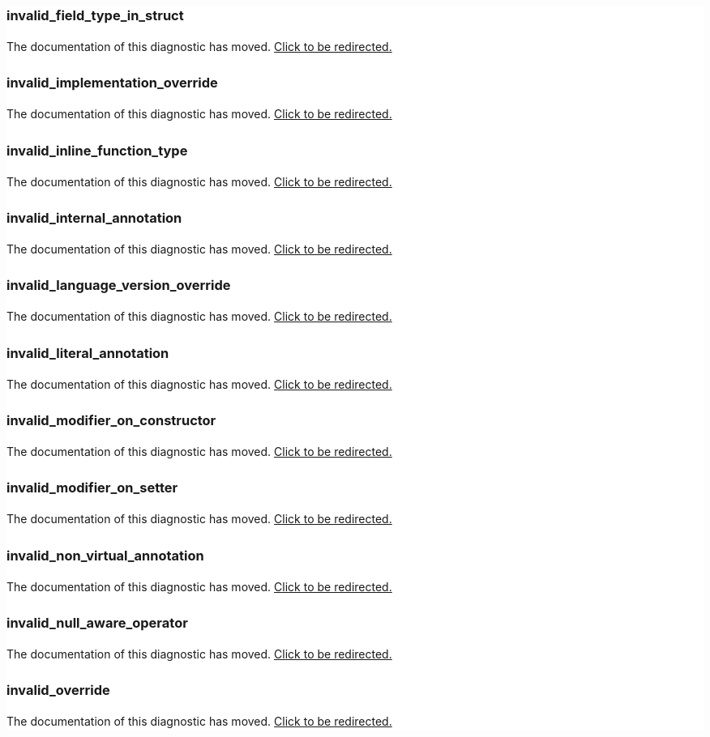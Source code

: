 ### invalid_field_type_in_struct

The documentation of this diagnostic has moved.
[Click to be redirected.](/tools/diagnostics/invalid_field_type_in_struct)

### invalid_implementation_override

The documentation of this diagnostic has moved.
[Click to be redirected.](/tools/diagnostics/invalid_implementation_override)

### invalid_inline_function_type

The documentation of this diagnostic has moved.
[Click to be redirected.](/tools/diagnostics/invalid_inline_function_type)

### invalid_internal_annotation

The documentation of this diagnostic has moved.
[Click to be redirected.](/tools/diagnostics/invalid_internal_annotation)

### invalid_language_version_override

The documentation of this diagnostic has moved.
[Click to be redirected.](/tools/diagnostics/invalid_language_version_override)

### invalid_literal_annotation

The documentation of this diagnostic has moved.
[Click to be redirected.](/tools/diagnostics/invalid_literal_annotation)

### invalid_modifier_on_constructor

The documentation of this diagnostic has moved.
[Click to be redirected.](/tools/diagnostics/invalid_modifier_on_constructor)

### invalid_modifier_on_setter

The documentation of this diagnostic has moved.
[Click to be redirected.](/tools/diagnostics/invalid_modifier_on_setter)

### invalid_non_virtual_annotation

The documentation of this diagnostic has moved.
[Click to be redirected.](/tools/diagnostics/invalid_non_virtual_annotation)

### invalid_null_aware_operator

The documentation of this diagnostic has moved.
[Click to be redirected.](/tools/diagnostics/invalid_null_aware_operator)

### invalid_override

The documentation of this diagnostic has moved.
[Click to be redirected.](/tools/diagnostics/invalid_override)
